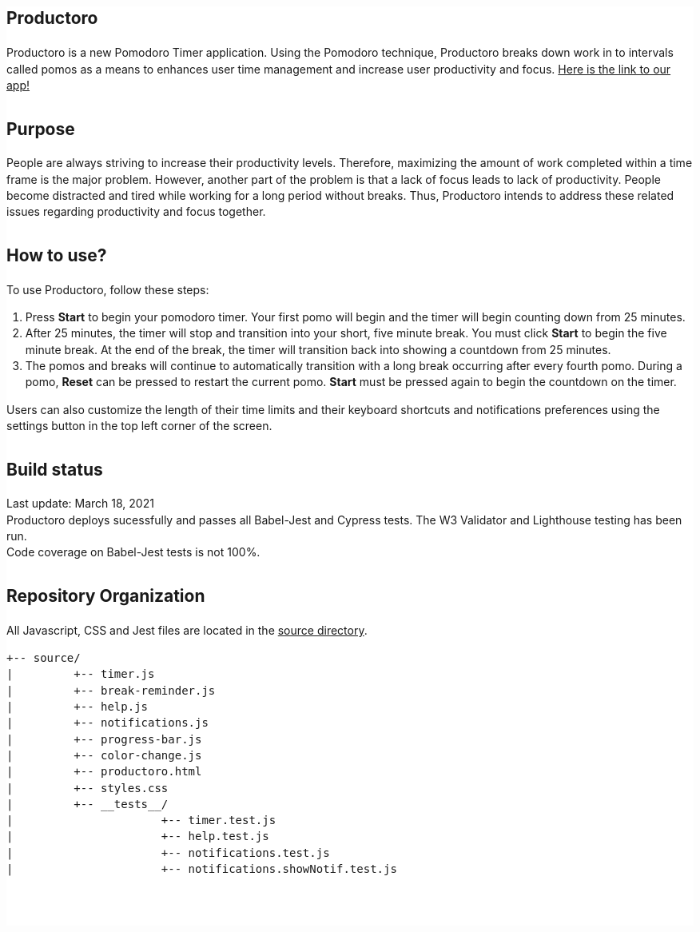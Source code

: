 ## Productoro
Productoro is a new Pomodoro Timer application. Using the Pomodoro technique, Productoro breaks down work in to intervals called pomos as a means to enhances user time management and increase user productivity and focus. [Here is the link to our app!](https://nidhigiridhar.github.io/cse110-w21-group35/source/productoro.html)

## Purpose
People are always striving to increase their productivity levels. Therefore, maximizing the amount of work completed within a time frame is the major problem. However, another part of the problem is that a lack of focus leads to lack of productivity. People become distracted and tired while working for a long period without breaks. Thus, Productoro intends to address these related issues regarding productivity and focus together.

## How to use?
To use Productoro, follow these steps:
1. Press **Start** to begin your pomodoro timer. Your first pomo will begin and the timer will begin counting down from 25 minutes.
2. After 25 minutes, the timer will stop and transition into your short, five minute break. You must click **Start** to begin the five minute break. At the end of the break, the timer will transition back into showing a countdown from 25 minutes.
3. The pomos and breaks will continue to automatically transition with a long break occurring after every fourth pomo. During a pomo, **Reset** can be pressed to restart the current pomo. **Start** must be pressed again to begin the countdown on the timer. 

Users can also customize the length of their time limits and their keyboard shortcuts and notifications preferences using the settings button in the top left corner of the screen.

## Build status
Last update: March 18, 2021  
Productoro deploys sucessfully and passes all Babel-Jest and Cypress tests. The W3 Validator and Lighthouse testing has been run.  
Code coverage on Babel-Jest tests is not 100%.

## Repository Organization
All Javascript, CSS and Jest files are located in the [source directory](../../source).

<pre>
+-- source/  
|         +-- timer.js  
|         +-- break-reminder.js
|         +-- help.js
|         +-- notifications.js
|         +-- progress-bar.js
|         +-- color-change.js
|         +-- productoro.html
|         +-- styles.css
|         +-- __tests__/
|                      +-- timer.test.js
|                      +-- help.test.js
|                      +-- notifications.test.js
|                      +-- notifications.showNotif.test.js